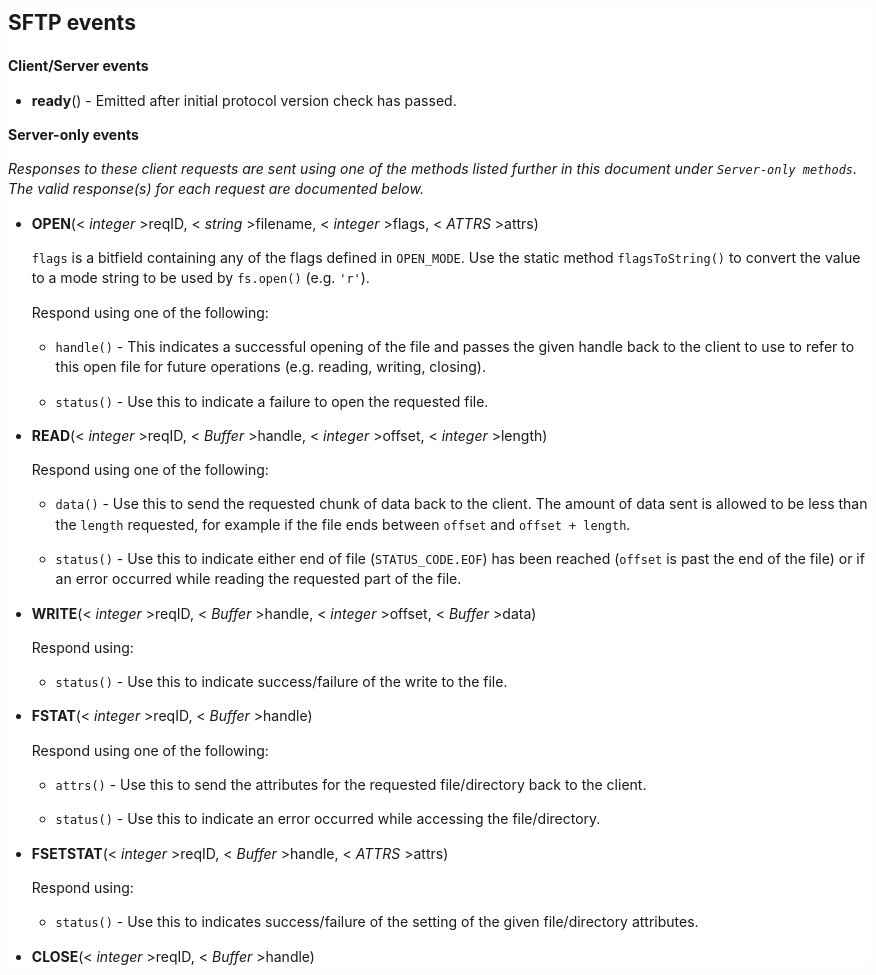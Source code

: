 ## SFTP events

**Client/Server events**

- **ready**() - Emitted after initial protocol version check has passed.

**Server-only events**

_Responses to these client requests are sent using one of the methods listed further in this document under `Server-only methods`. The valid response(s) for each request are documented below._

- **OPEN**(< _integer_ >reqID, < _string_ >filename, < _integer_ >flags, < _ATTRS_ >attrs)

  `flags` is a bitfield containing any of the flags defined in `OPEN_MODE`.
  Use the static method `flagsToString()` to convert the value to a mode
  string to be used by `fs.open()` (e.g. `'r'`).

  Respond using one of the following:

  - `handle()` - This indicates a successful opening of the file and passes
    the given handle back to the client to use to refer to this open file for
    future operations (e.g. reading, writing, closing).

  - `status()` - Use this to indicate a failure to open the requested file.

- **READ**(< _integer_ >reqID, < _Buffer_ >handle, < _integer_ >offset, < _integer_ >length)

  Respond using one of the following:

  - `data()` - Use this to send the requested chunk of data back to the client.
    The amount of data sent is allowed to be less than the `length` requested,
    for example if the file ends between `offset` and `offset + length`.

  - `status()` - Use this to indicate either end of file (`STATUS_CODE.EOF`)
    has been reached (`offset` is past the end of the file) or if an error
    occurred while reading the requested part of the file.

- **WRITE**(< _integer_ >reqID, < _Buffer_ >handle, < _integer_ >offset, < _Buffer_ >data)

  Respond using:

  - `status()` - Use this to indicate success/failure of the write to the file.

- **FSTAT**(< _integer_ >reqID, < _Buffer_ >handle)

  Respond using one of the following:

  - `attrs()` - Use this to send the attributes for the requested
    file/directory back to the client.

  - `status()` - Use this to indicate an error occurred while accessing the
    file/directory.

- **FSETSTAT**(< _integer_ >reqID, < _Buffer_ >handle, < _ATTRS_ >attrs)

  Respond using:

  - `status()` - Use this to indicates success/failure of the setting of the
    given file/directory attributes.

- **CLOSE**(< _integer_ >reqID, < _Buffer_ >handle)
